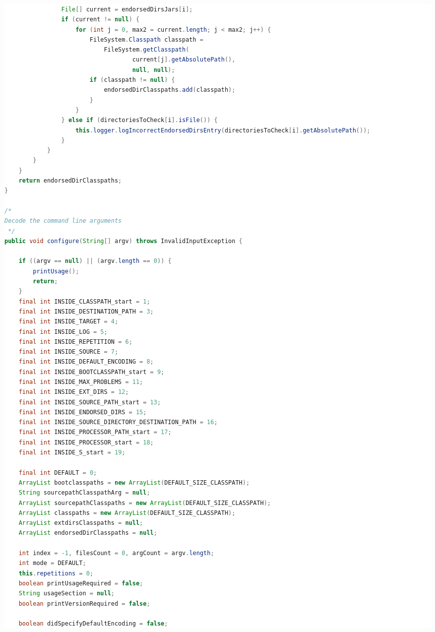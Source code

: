```java
				File[] current = endorsedDirsJars[i];
				if (current != null) {
					for (int j = 0, max2 = current.length; j < max2; j++) {
						FileSystem.Classpath classpath = 
							FileSystem.getClasspath(
									current[j].getAbsolutePath(),
									null, null); 
						if (classpath != null) {
							endorsedDirClasspaths.add(classpath);
						}
					}
				} else if (directoriesToCheck[i].isFile()) {
					this.logger.logIncorrectEndorsedDirsEntry(directoriesToCheck[i].getAbsolutePath());
				}
			}
		}
	}
	return endorsedDirClasspaths;
}

/*
Decode the command line arguments 
 */
public void configure(String[] argv) throws InvalidInputException {
	
	if ((argv == null) || (argv.length == 0)) {
		printUsage();
		return;
	}
	final int INSIDE_CLASSPATH_start = 1;
	final int INSIDE_DESTINATION_PATH = 3;
	final int INSIDE_TARGET = 4;
	final int INSIDE_LOG = 5;
	final int INSIDE_REPETITION = 6;
	final int INSIDE_SOURCE = 7;
	final int INSIDE_DEFAULT_ENCODING = 8;
	final int INSIDE_BOOTCLASSPATH_start = 9;
	final int INSIDE_MAX_PROBLEMS = 11;
	final int INSIDE_EXT_DIRS = 12;
	final int INSIDE_SOURCE_PATH_start = 13;
	final int INSIDE_ENDORSED_DIRS = 15;
	final int INSIDE_SOURCE_DIRECTORY_DESTINATION_PATH = 16;
	final int INSIDE_PROCESSOR_PATH_start = 17;
	final int INSIDE_PROCESSOR_start = 18;
	final int INSIDE_S_start = 19;

	final int DEFAULT = 0;
	ArrayList bootclasspaths = new ArrayList(DEFAULT_SIZE_CLASSPATH);
	String sourcepathClasspathArg = null;
	ArrayList sourcepathClasspaths = new ArrayList(DEFAULT_SIZE_CLASSPATH);
	ArrayList classpaths = new ArrayList(DEFAULT_SIZE_CLASSPATH);
	ArrayList extdirsClasspaths = null;
	ArrayList endorsedDirClasspaths = null;
	
	int index = -1, filesCount = 0, argCount = argv.length;
	int mode = DEFAULT;
	this.repetitions = 0;
	boolean printUsageRequired = false;
	String usageSection = null;	
	boolean printVersionRequired = false;
	
	boolean didSpecifyDefaultEncoding = false;
```
